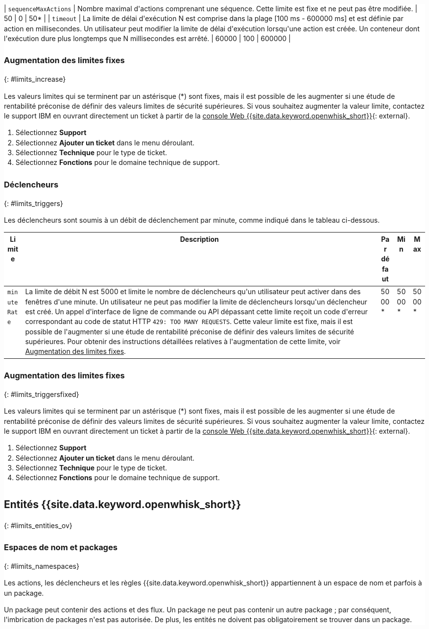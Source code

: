 | `sequenceMaxActions` | Nombre maximal d'actions comprenant une séquence. Cette limite est fixe et ne peut pas être modifiée. | 50 | 0 | 50* | 
| `timeout` | La limite de délai d'exécution N est comprise dans la plage [100 ms - 600000 ms] et est définie par action en millisecondes. Un utilisateur peut modifier la limite de délai d'exécution lorsqu'une action est créée. Un conteneur dont l'exécution dure plus longtemps que N millisecondes est arrêté. | 60000 | 100 | 600000 | 

### Augmentation des limites fixes
{: #limits_increase}

Les valeurs limites qui se terminent par un astérisque (*) sont fixes, mais il est possible de les augmenter si une étude de rentabilité préconise de définir des valeurs limites de sécurité supérieures. Si vous souhaitez augmenter la valeur limite, contactez le support IBM en ouvrant directement un ticket à partir de la [console Web {{site.data.keyword.openwhisk_short}}](https://cloud.ibm.com/openwhisk){: external}. 
  1. Sélectionnez **Support**
  2. Sélectionnez **Ajouter un ticket** dans le menu déroulant.
  3. Sélectionnez **Technique** pour le type de ticket.
  4. Sélectionnez **Fonctions** pour le domaine technique de support.

### Déclencheurs
{: #limits_triggers}

Les déclencheurs sont soumis à un débit de déclenchement par minute, comme indiqué dans le tableau ci-dessous.

| Limite | Description | Par défaut | Min | Max |
| --- | --- | --- | --- | --- |
| `minuteRate` | La limite de débit N est 5000 et limite le nombre de déclencheurs qu'un utilisateur peut activer dans des fenêtres d'une minute. Un utilisateur ne peut pas modifier la limite de déclencheurs lorsqu'un déclencheur est créé. Un appel d'interface de ligne de commande ou API dépassant cette limite reçoit un code d'erreur correspondant au code de statut HTTP `429: TOO MANY REQUESTS`. Cette valeur limite est fixe, mais il est possible de l'augmenter si une étude de rentabilité préconise de définir des valeurs limites de sécurité supérieures. Pour obtenir des instructions détaillées relatives à l'augmentation de cette limite, voir [Augmentation des limites fixes](#limits_triggersfixed). | 5000* | 5000* | 5000* |

### Augmentation des limites fixes
{: #limits_triggersfixed}

Les valeurs limites qui se terminent par un astérisque (*) sont fixes, mais il est possible de les augmenter si une étude de rentabilité préconise de définir des valeurs limites de sécurité supérieures. Si vous souhaitez augmenter la valeur limite, contactez le support IBM en ouvrant directement un ticket à partir de la [console Web {{site.data.keyword.openwhisk_short}}](https://cloud.ibm.com/openwhisk){: external}. 
  1. Sélectionnez **Support**
  2. Sélectionnez **Ajouter un ticket** dans le menu déroulant.
  3. Sélectionnez **Technique** pour le type de ticket.
  4. Sélectionnez **Fonctions** pour le domaine technique de support.


## Entités {{site.data.keyword.openwhisk_short}}
{: #limits_entities_ov}

### Espaces de nom et packages
{: #limits_namespaces}

Les actions, les déclencheurs et les règles {{site.data.keyword.openwhisk_short}} appartiennent à un espace de nom et parfois à un package.

Un package peut contenir des actions et des flux. Un package ne peut pas contenir un autre package ; par conséquent, l'imbrication de packages n'est pas autorisée. De plus, les entités ne doivent pas obligatoirement se trouver dans un package.
